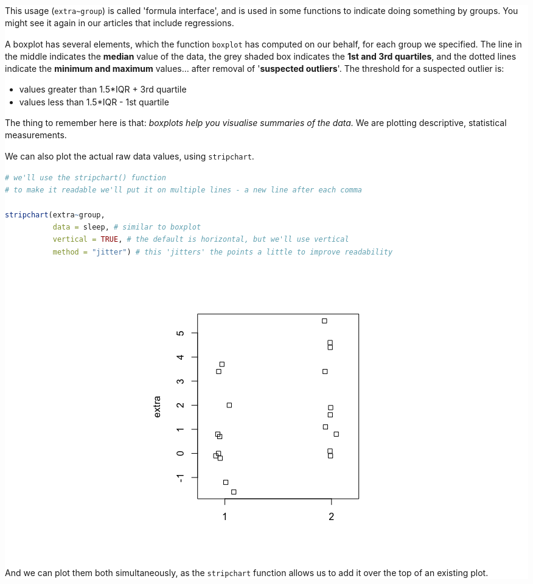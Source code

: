 This usage (`extra~group`) is called 'formula interface', and is used in some functions to indicate doing something by groups. You might see it again in our articles that include regressions.

A boxplot has several elements, which the function `boxplot` has computed on our behalf, for each group we specified. The line in the middle indicates the **median** value of the data, the grey shaded box indicates the **1st and 3rd quartiles**, and the dotted lines indicate the **minimum and maximum** values... after removal of '**suspected outliers**'. The threshold for a suspected outlier is: 

- values greater than 1.5*IQR + 3rd quartile 
- values less than 1.5*IQR - 1st quartile

The thing to remember here is that: *boxplots help you visualise summaries of the data.* We are plotting descriptive, statistical measurements. 

We can also plot the actual raw data values, using `stripchart`. 

```r
# we'll use the stripchart() function 
# to make it readable we'll put it on multiple lines - a new line after each comma

stripchart(extra~group, 
           data = sleep, # similar to boxplot
           vertical = TRUE, # the default is horizontal, but we'll use vertical
           method = "jitter") # this 'jitters' the points a little to improve readability
```

<img src="Article1_handyboxplots_files/figure-html/Actual Data Plot-1.png" style="display: block; margin: auto;" />

And we can plot them both simultaneously, as the `stripchart` function allows us to add it over the top of an existing plot. 
